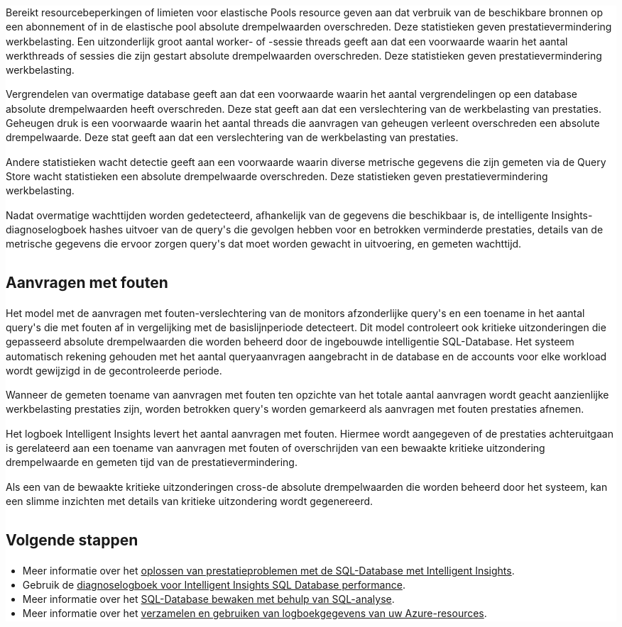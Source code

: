 Bereikt resourcebeperkingen of limieten voor elastische Pools resource geven aan dat verbruik van de beschikbare bronnen op een abonnement of in de elastische pool absolute drempelwaarden overschreden. Deze statistieken geven prestatievermindering werkbelasting. Een uitzonderlijk groot aantal worker- of -sessie threads geeft aan dat een voorwaarde waarin het aantal werkthreads of sessies die zijn gestart absolute drempelwaarden overschreden. Deze statistieken geven prestatievermindering werkbelasting.

Vergrendelen van overmatige database geeft aan dat een voorwaarde waarin het aantal vergrendelingen op een database absolute drempelwaarden heeft overschreden. Deze stat geeft aan dat een verslechtering van de werkbelasting van prestaties. Geheugen druk is een voorwaarde waarin het aantal threads die aanvragen van geheugen verleent overschreden een absolute drempelwaarde. Deze stat geeft aan dat een verslechtering van de werkbelasting van prestaties.

Andere statistieken wacht detectie geeft aan een voorwaarde waarin diverse metrische gegevens die zijn gemeten via de Query Store wacht statistieken een absolute drempelwaarde overschreden. Deze statistieken geven prestatievermindering werkbelasting.

Nadat overmatige wachttijden worden gedetecteerd, afhankelijk van de gegevens die beschikbaar is, de intelligente Insights-diagnoselogboek hashes uitvoer van de query's die gevolgen hebben voor en betrokken verminderde prestaties, details van de metrische gegevens die ervoor zorgen query's dat moet worden gewacht in uitvoering, en gemeten wachttijd.

## <a name="errored-requests"></a>Aanvragen met fouten

Het model met de aanvragen met fouten-verslechtering van de monitors afzonderlijke query's en een toename in het aantal query's die met fouten af in vergelijking met de basislijnperiode detecteert. Dit model controleert ook kritieke uitzonderingen die gepasseerd absolute drempelwaarden die worden beheerd door de ingebouwde intelligentie SQL-Database. Het systeem automatisch rekening gehouden met het aantal queryaanvragen aangebracht in de database en de accounts voor elke workload wordt gewijzigd in de gecontroleerde periode.

Wanneer de gemeten toename van aanvragen met fouten ten opzichte van het totale aantal aanvragen wordt geacht aanzienlijke werkbelasting prestaties zijn, worden betrokken query's worden gemarkeerd als aanvragen met fouten prestaties afnemen.

Het logboek Intelligent Insights levert het aantal aanvragen met fouten. Hiermee wordt aangegeven of de prestaties achteruitgaan is gerelateerd aan een toename van aanvragen met fouten of overschrijden van een bewaakte kritieke uitzondering drempelwaarde en gemeten tijd van de prestatievermindering.

Als een van de bewaakte kritieke uitzonderingen cross-de absolute drempelwaarden die worden beheerd door het systeem, kan een slimme inzichten met details van kritieke uitzondering wordt gegenereerd.

## <a name="next-steps"></a>Volgende stappen

- Meer informatie over het [oplossen van prestatieproblemen met de SQL-Database met Intelligent Insights](sql-database-intelligent-insights-troubleshoot-performance.md).
- Gebruik de [diagnoselogboek voor Intelligent Insights SQL Database performance](sql-database-intelligent-insights-use-diagnostics-log.md).
- Meer informatie over het [SQL-Database bewaken met behulp van SQL-analyse](../log-analytics/log-analytics-azure-sql.md).
- Meer informatie over het [verzamelen en gebruiken van logboekgegevens van uw Azure-resources](../monitoring-and-diagnostics/monitoring-overview-of-diagnostic-logs.md).
